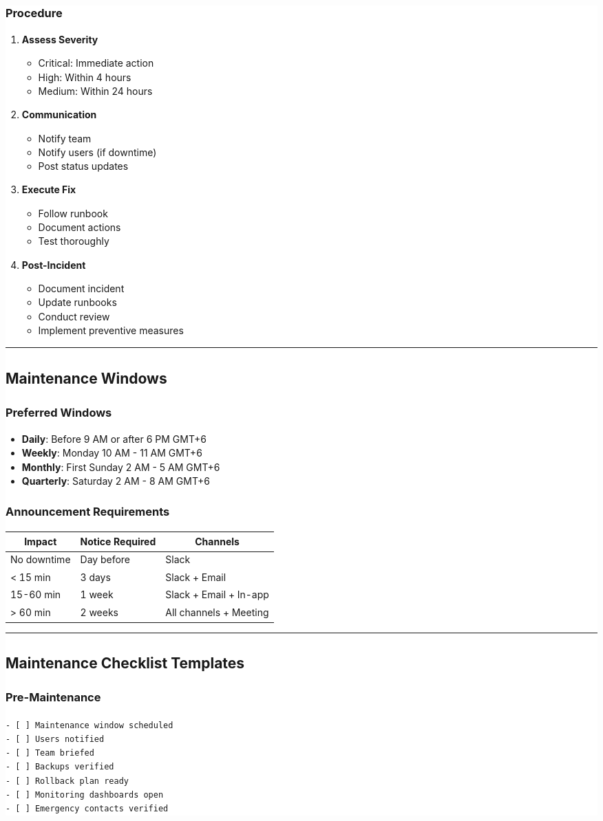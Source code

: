 ### Procedure

1. **Assess Severity**
   - Critical: Immediate action
   - High: Within 4 hours
   - Medium: Within 24 hours

2. **Communication**
   - Notify team
   - Notify users (if downtime)
   - Post status updates

3. **Execute Fix**
   - Follow runbook
   - Document actions
   - Test thoroughly

4. **Post-Incident**
   - Document incident
   - Update runbooks
   - Conduct review
   - Implement preventive measures

---

## Maintenance Windows

### Preferred Windows
- **Daily**: Before 9 AM or after 6 PM GMT+6
- **Weekly**: Monday 10 AM - 11 AM GMT+6
- **Monthly**: First Sunday 2 AM - 5 AM GMT+6
- **Quarterly**: Saturday 2 AM - 8 AM GMT+6

### Announcement Requirements

| Impact | Notice Required | Channels |
|--------|----------------|----------|
| No downtime | Day before | Slack |
| < 15 min | 3 days | Slack + Email |
| 15-60 min | 1 week | Slack + Email + In-app |
| > 60 min | 2 weeks | All channels + Meeting |

---

## Maintenance Checklist Templates

### Pre-Maintenance
```
- [ ] Maintenance window scheduled
- [ ] Users notified
- [ ] Team briefed
- [ ] Backups verified
- [ ] Rollback plan ready
- [ ] Monitoring dashboards open
- [ ] Emergency contacts verified
```

